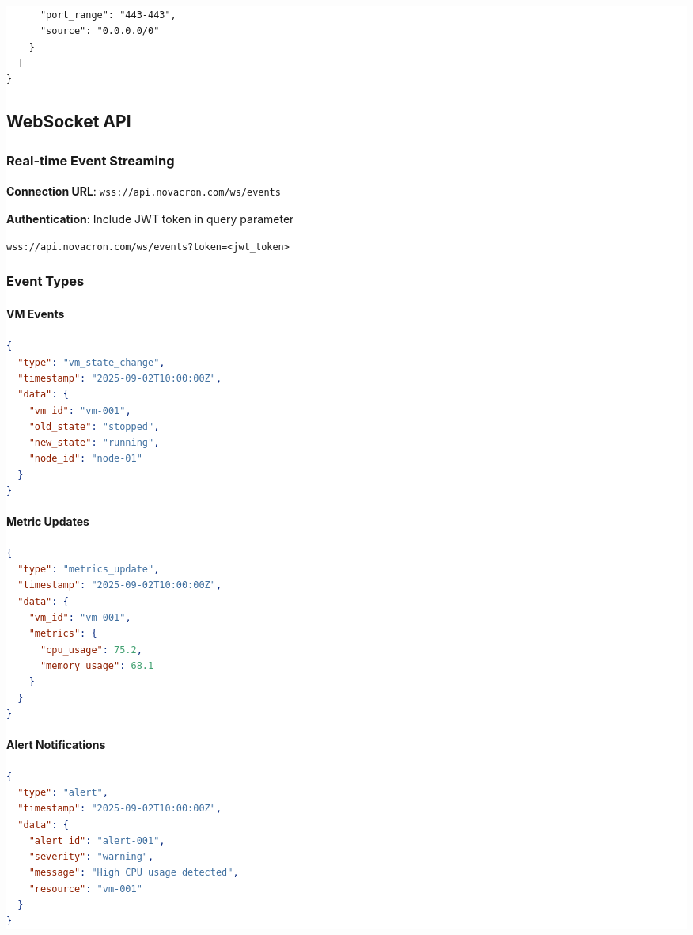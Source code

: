 ```http
      "port_range": "443-443",
      "source": "0.0.0.0/0"
    }
  ]
}
```

## WebSocket API

### Real-time Event Streaming

**Connection URL**: `wss://api.novacron.com/ws/events`

**Authentication**: Include JWT token in query parameter
```
wss://api.novacron.com/ws/events?token=<jwt_token>
```

### Event Types

#### VM Events
```json
{
  "type": "vm_state_change",
  "timestamp": "2025-09-02T10:00:00Z",
  "data": {
    "vm_id": "vm-001",
    "old_state": "stopped",
    "new_state": "running",
    "node_id": "node-01"
  }
}
```

#### Metric Updates
```json
{
  "type": "metrics_update",
  "timestamp": "2025-09-02T10:00:00Z",
  "data": {
    "vm_id": "vm-001",
    "metrics": {
      "cpu_usage": 75.2,
      "memory_usage": 68.1
    }
  }
}
```

#### Alert Notifications
```json
{
  "type": "alert",
  "timestamp": "2025-09-02T10:00:00Z",
  "data": {
    "alert_id": "alert-001",
    "severity": "warning",
    "message": "High CPU usage detected",
    "resource": "vm-001"
  }
}
```
